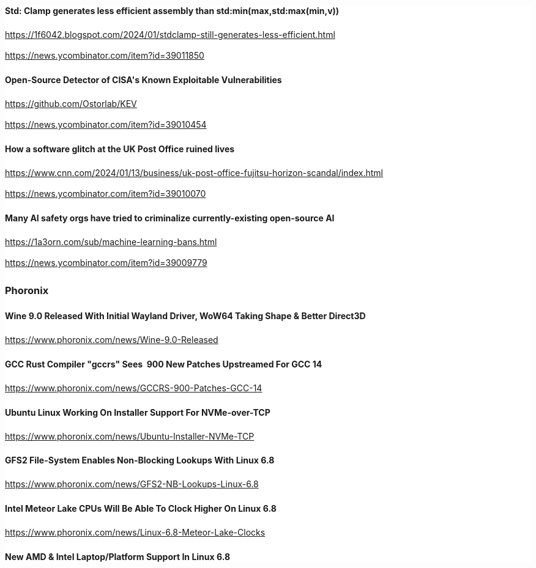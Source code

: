 #### Std: Clamp generates less efficient assembly than std:min(max,std:max(min,v))

https://1f6042.blogspot.com/2024/01/stdclamp-still-generates-less-efficient.html

https://news.ycombinator.com/item?id=39011850

#### Open-Source Detector of CISA's Known Exploitable Vulnerabilities

https://github.com/Ostorlab/KEV

https://news.ycombinator.com/item?id=39010454

#### How a software glitch at the UK Post Office ruined lives

https://www.cnn.com/2024/01/13/business/uk-post-office-fujitsu-horizon-scandal/index.html

https://news.ycombinator.com/item?id=39010070

#### Many AI safety orgs have tried to criminalize currently-existing open-source AI

https://1a3orn.com/sub/machine-learning-bans.html

https://news.ycombinator.com/item?id=39009779

### Phoronix

#### Wine 9.0 Released With Initial Wayland Driver, WoW64 Taking Shape & Better Direct3D

https://www.phoronix.com/news/Wine-9.0-Released

#### GCC Rust Compiler \"gccrs\" Sees  900 New Patches Upstreamed For GCC 14

https://www.phoronix.com/news/GCCRS-900-Patches-GCC-14

#### Ubuntu Linux Working On Installer Support For NVMe-over-TCP

https://www.phoronix.com/news/Ubuntu-Installer-NVMe-TCP

#### GFS2 File-System Enables Non-Blocking Lookups With Linux 6.8

https://www.phoronix.com/news/GFS2-NB-Lookups-Linux-6.8

#### Intel Meteor Lake CPUs Will Be Able To Clock Higher On Linux 6.8

https://www.phoronix.com/news/Linux-6.8-Meteor-Lake-Clocks

#### New AMD & Intel Laptop/Platform Support In Linux 6.8
